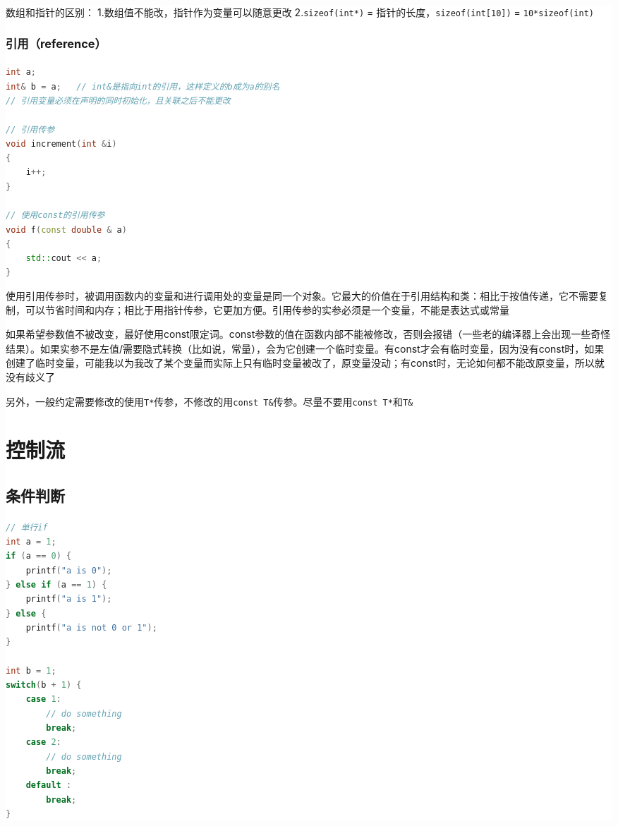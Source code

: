 数组和指针的区别：
1.数组值不能改，指针作为变量可以随意更改
2.`sizeof(int*)` = 指针的长度，`sizeof(int[10])` = `10*sizeof(int)`

### 引用（reference）

```c++
int a;
int& b = a;   // int&是指向int的引用，这样定义的b成为a的别名
// 引用变量必须在声明的同时初始化，且关联之后不能更改

// 引用传参
void increment(int &i)
{
    i++;
}

// 使用const的引用传参
void f(const double & a)
{
    std::cout << a;
}
```

使用引用传参时，被调用函数内的变量和进行调用处的变量是同一个对象。它最大的价值在于引用结构和类：相比于按值传递，它不需要复制，可以节省时间和内存；相比于用指针传参，它更加方便。引用传参的实参必须是一个变量，不能是表达式或常量

如果希望参数值不被改变，最好使用const限定词。const参数的值在函数内部不能被修改，否则会报错（一些老的编译器上会出现一些奇怪结果）。如果实参不是左值/需要隐式转换（比如说，常量），会为它创建一个临时变量。有const才会有临时变量，因为没有const时，如果创建了临时变量，可能我以为我改了某个变量而实际上只有临时变量被改了，原变量没动；有const时，无论如何都不能改原变量，所以就没有歧义了

另外，一般约定需要修改的使用`T*`传参，不修改的用`const T&`传参。尽量不要用`const T*`和`T&`

# 控制流

## 条件判断

```c
// 单行if
int a = 1;
if (a == 0) {
    printf("a is 0");
} else if (a == 1) {
    printf("a is 1");
} else {
    printf("a is not 0 or 1");
}

int b = 1;
switch(b + 1) {
	case 1:
        // do something
        break;
    case 2:
        // do something
        break;
	default :
        break;
}
```
